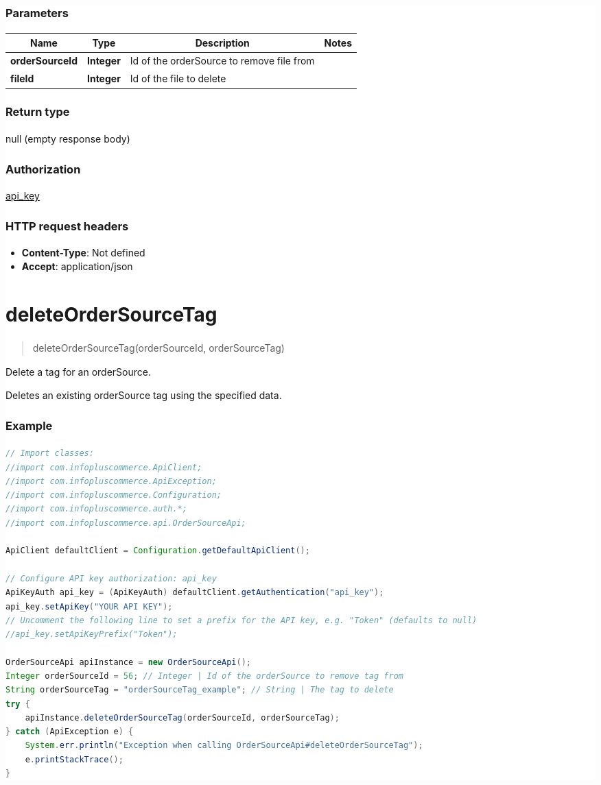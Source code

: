 ### Parameters

Name | Type | Description  | Notes
------------- | ------------- | ------------- | -------------
 **orderSourceId** | **Integer**| Id of the orderSource to remove file from |
 **fileId** | **Integer**| Id of the file to delete |

### Return type

null (empty response body)

### Authorization

[api_key](../README.md#api_key)

### HTTP request headers

 - **Content-Type**: Not defined
 - **Accept**: application/json

<a name="deleteOrderSourceTag"></a>
# **deleteOrderSourceTag**
> deleteOrderSourceTag(orderSourceId, orderSourceTag)

Delete a tag for an orderSource.

Deletes an existing orderSource tag using the specified data.

### Example
```java
// Import classes:
//import com.infopluscommerce.ApiClient;
//import com.infopluscommerce.ApiException;
//import com.infopluscommerce.Configuration;
//import com.infopluscommerce.auth.*;
//import com.infopluscommerce.api.OrderSourceApi;

ApiClient defaultClient = Configuration.getDefaultApiClient();

// Configure API key authorization: api_key
ApiKeyAuth api_key = (ApiKeyAuth) defaultClient.getAuthentication("api_key");
api_key.setApiKey("YOUR API KEY");
// Uncomment the following line to set a prefix for the API key, e.g. "Token" (defaults to null)
//api_key.setApiKeyPrefix("Token");

OrderSourceApi apiInstance = new OrderSourceApi();
Integer orderSourceId = 56; // Integer | Id of the orderSource to remove tag from
String orderSourceTag = "orderSourceTag_example"; // String | The tag to delete
try {
    apiInstance.deleteOrderSourceTag(orderSourceId, orderSourceTag);
} catch (ApiException e) {
    System.err.println("Exception when calling OrderSourceApi#deleteOrderSourceTag");
    e.printStackTrace();
}
```
